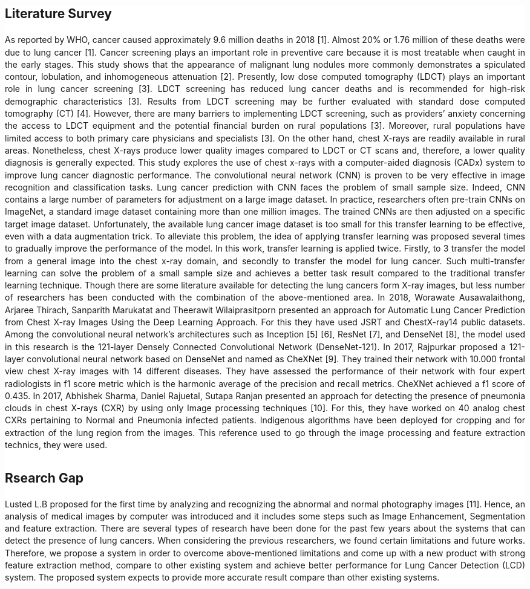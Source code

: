 ## Literature Survey

<p style='text-align: justify;'>
As reported by WHO, cancer caused approximately 9.6 million deaths in 2018 [1]. Almost 20% or 1.76 million of these deaths were due to lung cancer [1]. Cancer screening plays an important role in preventive care because it is most treatable when caught in the early stages. This study shows that the appearance of malignant lung nodules more commonly demonstrates a spiculated contour, lobulation, and inhomogeneous attenuation [2]. Presently, low dose computed tomography (LDCT) plays an important role in lung cancer screening [3]. LDCT screening has reduced lung cancer deaths and is recommended for high-risk demographic characteristics [3]. Results from LDCT screening may be further evaluated with standard dose computed tomography (CT) [4]. However, there are many barriers to implementing LDCT screening, such as providers’ anxiety concerning the access to LDCT equipment and the potential financial burden on rural populations [3]. Moreover, rural populations have limited access to both primary care physicians and specialists [3]. On the other hand, chest X-rays are readily available in rural areas. Nonetheless, chest X-rays produce lower quality images compared to LDCT or CT scans and, therefore, a lower quality diagnosis is generally expected. This study explores the use of chest x-rays with a computer-aided diagnosis (CADx) system to improve lung cancer diagnostic performance. The convolutional neural network (CNN) is proven to be very effective in image recognition and classification tasks. Lung cancer prediction with CNN faces the problem of small sample size. Indeed, CNN contains a large number of parameters for adjustment on a large image dataset. In practice, researchers often pre-train CNNs on ImageNet, a standard image dataset containing more than one million images. The trained CNNs are then adjusted on a specific target image dataset. Unfortunately, the available lung cancer image dataset is too small for this transfer learning to be effective, even with a data augmentation trick. To alleviate this problem, the idea of applying transfer learning was proposed several times to gradually improve the performance of the model. In this work, transfer learning is applied twice. Firstly, to 3 transfer the model from a general image into the chest x-ray domain, and secondly to transfer the model for lung cancer. Such multi-transfer learning can solve the problem of a small sample size and achieves a better task result compared to the traditional transfer learning technique. Though there are some literature available for detecting the lung cancers form X-ray images, but less number of researchers has been conducted with the combination of the above-mentioned area. In 2018, Worawate Ausawalaithong, Arjaree Thirach, Sanparith Marukatat and Theerawit Wilaiprasitporn presented an approach for Automatic Lung Cancer Prediction from Chest X-ray Images Using the Deep Learning Approach. For this they have used JSRT and ChestX-ray14 public datasets. Among the convolutional neural network’s architectures such as Inception [5] [6], ResNet [7], and DenseNet [8], the model used in this research is the 121-layer Densely Connected Convolutional Network (DenseNet-121). In 2017, Rajpurkar proposed a 121-layer convolutional neural network based on DenseNet and named as CheXNet [9]. They trained their network with 10.000 frontal view chest X-ray images with 14 different diseases. They have assessed the performance of their network with four expert radiologists in f1 score metric which is the harmonic average of the precision and recall metrics. CheXNet achieved a f1 score of 0.435. In 2017, Abhishek Sharma, Daniel Rajuetal, Sutapa Ranjan presented an approach for detecting the presence of pneumonia clouds in chest X-rays (CXR) by using only Image processing techniques [10]. For this, they have worked on 40 analog chest CXRs pertaining to Normal and Pneumonia infected patients. Indigenous algorithms have been deployed for cropping and for extraction of the lung region from the images. This reference used to go through the image processing and feature extraction technics, they were used.
</p>

## Rsearch Gap

<p style='text-align: justify;'>
Lusted L.B proposed for the first time by analyzing and recognizing the abnormal and normal photography images [11]. Hence, an analysis of medical images by computer was introduced and it includes some steps such as Image Enhancement, Segmentation and feature extraction. There are several types of research have been done for the past few years about the systems that can detect the presence of lung cancers. When considering the previous researchers, we found certain limitations and future works. Therefore, we propose a system in order to overcome above-mentioned limitations and come up with a new product with strong feature extraction method, compare to other existing system and achieve better performance for Lung Cancer Detection (LCD) system. The proposed system expects to provide more accurate result compare than other existing systems.
</p>
